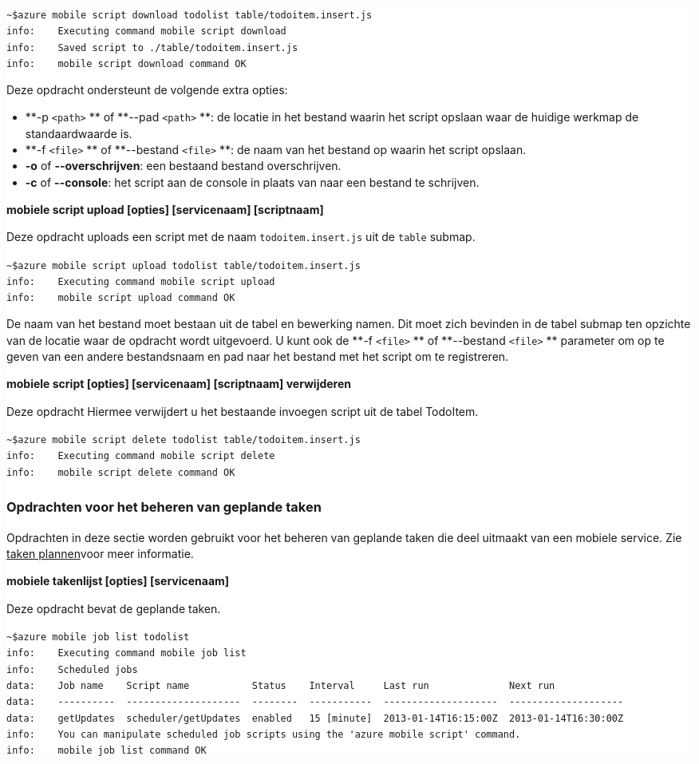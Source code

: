     ~$azure mobile script download todolist table/todoitem.insert.js
    info:    Executing command mobile script download
    info:    Saved script to ./table/todoitem.insert.js
    info:    mobile script download command OK

Deze opdracht ondersteunt de volgende extra opties:

+ **-p `<path>` ** of **--pad `<path>` **: de locatie in het bestand waarin het script opslaan waar de huidige werkmap de standaardwaarde is.
+ **-f `<file>` ** of **--bestand `<file>` **: de naam van het bestand op waarin het script opslaan.
+ **-o** of **--overschrijven**: een bestaand bestand overschrijven.
+ **-c** of **--console**: het script aan de console in plaats van naar een bestand te schrijven.

**mobiele script upload [opties] [servicenaam] [scriptnaam]**

Deze opdracht uploads een script met de naam `todoitem.insert.js` uit de `table` submap.

    ~$azure mobile script upload todolist table/todoitem.insert.js
    info:    Executing command mobile script upload
    info:    mobile script upload command OK

De naam van het bestand moet bestaan uit de tabel en bewerking namen. Dit moet zich bevinden in de tabel submap ten opzichte van de locatie waar de opdracht wordt uitgevoerd. U kunt ook de **-f `<file>` ** of **--bestand `<file>` ** parameter om op te geven van een andere bestandsnaam en pad naar het bestand met het script om te registreren.


**mobiele script [opties] [servicenaam] [scriptnaam] verwijderen**

Deze opdracht Hiermee verwijdert u het bestaande invoegen script uit de tabel TodoItem.

    ~$azure mobile script delete todolist table/todoitem.insert.js
    info:    Executing command mobile script delete
    info:    mobile script delete command OK

### <a name="Mobile_Jobs"></a>Opdrachten voor het beheren van geplande taken

Opdrachten in deze sectie worden gebruikt voor het beheren van geplande taken die deel uitmaakt van een mobiele service. Zie [taken plannen](http://msdn.microsoft.com/library/windowsazure/jj860528.aspx)voor meer informatie.

**mobiele takenlijst [opties] [servicenaam]**

Deze opdracht bevat de geplande taken.

    ~$azure mobile job list todolist
    info:    Executing command mobile job list
    info:    Scheduled jobs
    data:    Job name    Script name           Status    Interval     Last run              Next run
    data:    ----------  --------------------  --------  -----------  --------------------  --------------------
    data:    getUpdates  scheduler/getUpdates  enabled   15 [minute]  2013-01-14T16:15:00Z  2013-01-14T16:30:00Z
    info:    You can manipulate scheduled job scripts using the 'azure mobile script' command.
    info:    mobile job list command OK
